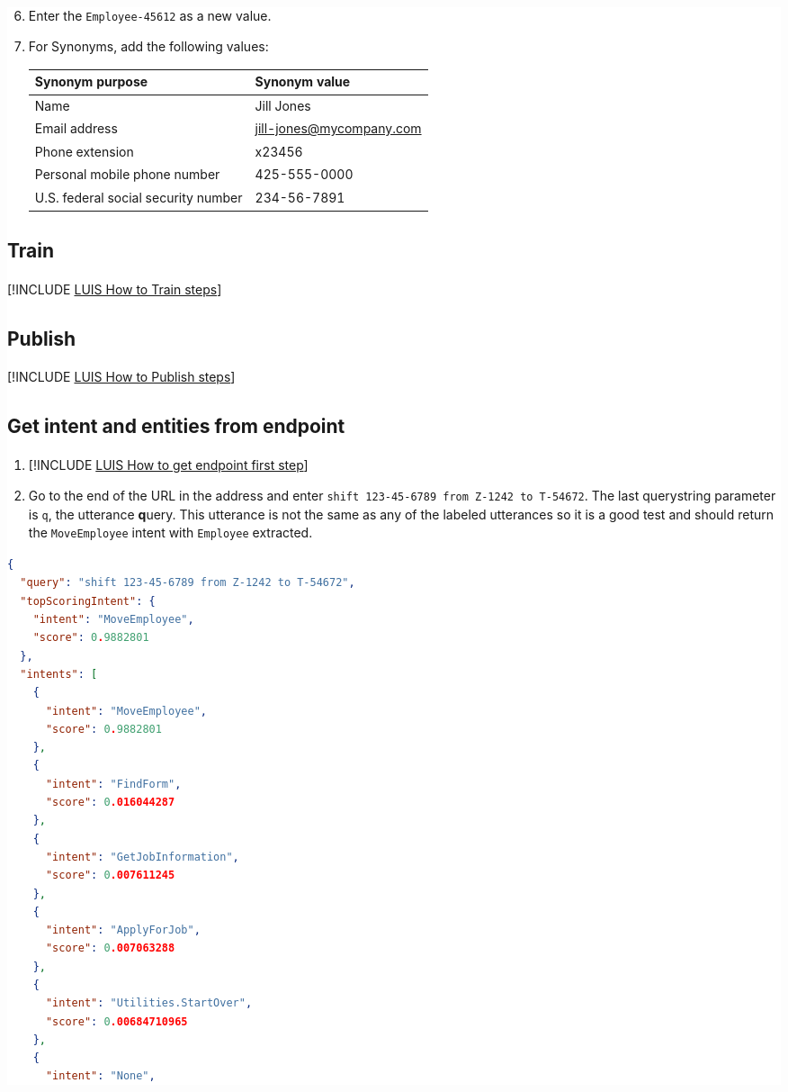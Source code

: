 6. Enter the `Employee-45612` as a new value.

7. For Synonyms, add the following values:

    |Synonym purpose|Synonym value|
    |--|--|
    |Name|Jill Jones|
    |Email address|jill-jones@mycompany.com|
    |Phone extension|x23456|
    |Personal mobile phone number|425-555-0000|
    |U.S. federal social security number|234-56-7891|

## Train

[!INCLUDE [LUIS How to Train steps](../../../includes/cognitive-services-luis-tutorial-how-to-train.md)]

## Publish

[!INCLUDE [LUIS How to Publish steps](../../../includes/cognitive-services-luis-tutorial-how-to-publish.md)]

## Get intent and entities from endpoint

1. [!INCLUDE [LUIS How to get endpoint first step](../../../includes/cognitive-services-luis-tutorial-how-to-get-endpoint.md)] 

2. Go to the end of the URL in the address and enter `shift 123-45-6789 from Z-1242 to T-54672`. The last querystring parameter is `q`, the utterance **q**uery. This utterance is not the same as any of the labeled utterances so it is a good test and should return the `MoveEmployee` intent with `Employee` extracted.

  ```json
  {
    "query": "shift 123-45-6789 from Z-1242 to T-54672",
    "topScoringIntent": {
      "intent": "MoveEmployee",
      "score": 0.9882801
    },
    "intents": [
      {
        "intent": "MoveEmployee",
        "score": 0.9882801
      },
      {
        "intent": "FindForm",
        "score": 0.016044287
      },
      {
        "intent": "GetJobInformation",
        "score": 0.007611245
      },
      {
        "intent": "ApplyForJob",
        "score": 0.007063288
      },
      {
        "intent": "Utilities.StartOver",
        "score": 0.00684710965
      },
      {
        "intent": "None",
  ```